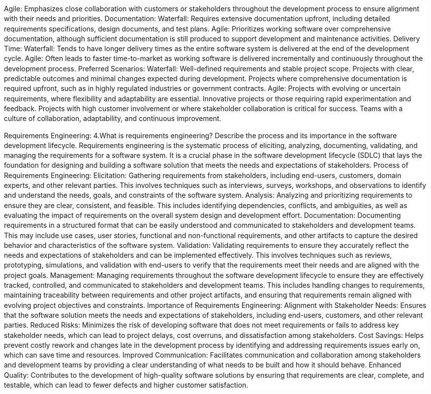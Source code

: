 Agile: Emphasizes close collaboration with customers or stakeholders throughout the development process to ensure alignment with their needs and priorities.
Documentation:
Waterfall: Requires extensive documentation upfront, including detailed requirements specifications, design documents, and test plans.
Agile: Prioritizes working software over comprehensive documentation, although sufficient documentation is still produced to support development and maintenance activities.
Delivery Time:
Waterfall: Tends to have longer delivery times as the entire software system is delivered at the end of the development cycle.
Agile: Often leads to faster time-to-market as working software is delivered incrementally and continuously throughout the development process.
Preferred Scenarios:
Waterfall:
Well-defined requirements and stable project scope.
Projects with clear, predictable outcomes and minimal changes expected during development.
Projects where comprehensive documentation is required upfront, such as in highly regulated industries or government contracts.
Agile:
Projects with evolving or uncertain requirements, where flexibility and adaptability are essential.
Innovative projects or those requiring rapid experimentation and feedback.
Projects with high customer involvement or where stakeholder collaboration is critical for success.
Teams with a culture of collaboration, adaptability, and continuous improvement.

Requirements Engineering:
4.What is requirements engineering? Describe the process and its importance in the software development lifecycle.
Requirements engineering is the systematic process of eliciting, analyzing, documenting, validating, and managing the requirements for a software system. It is a crucial phase in the software development lifecycle (SDLC) that lays the foundation for designing and building a software solution that meets the needs and expectations of stakeholders.
Process of Requirements Engineering:
Elicitation: Gathering requirements from stakeholders, including end-users, customers, domain experts, and other relevant parties. This involves techniques such as interviews, surveys, workshops, and observations to identify and understand the needs, goals, and constraints of the software system.
Analysis: Analyzing and prioritizing requirements to ensure they are clear, consistent, and feasible. This includes identifying dependencies, conflicts, and ambiguities, as well as evaluating the impact of requirements on the overall system design and development effort.
Documentation: Documenting requirements in a structured format that can be easily understood and communicated to stakeholders and development teams. This may include use cases, user stories, functional and non-functional requirements, and other artifacts to capture the desired behavior and characteristics of the software system.
Validation: Validating requirements to ensure they accurately reflect the needs and expectations of stakeholders and can be implemented effectively. This involves techniques such as reviews, prototyping, simulations, and validation with end-users to verify that the requirements meet their needs and are aligned with the project goals.
Management: Managing requirements throughout the software development lifecycle to ensure they are effectively tracked, controlled, and communicated to stakeholders and development teams. This includes handling changes to requirements, maintaining traceability between requirements and other project artifacts, and ensuring that requirements remain aligned with evolving project objectives and constraints.
Importance of Requirements Engineering:
Alignment with Stakeholder Needs: Ensures that the software solution meets the needs and expectations of stakeholders, including end-users, customers, and other relevant parties.
Reduced Risks: Minimizes the risk of developing software that does not meet requirements or fails to address key stakeholder needs, which can lead to project delays, cost overruns, and dissatisfaction among stakeholders.
Cost Savings: Helps prevent costly rework and changes late in the development process by identifying and addressing requirements issues early on, which can save time and resources.
Improved Communication: Facilitates communication and collaboration among stakeholders and development teams by providing a clear understanding of what needs to be built and how it should behave.
Enhanced Quality: Contributes to the development of high-quality software solutions by ensuring that requirements are clear, complete, and testable, which can lead to fewer defects and higher customer satisfaction.